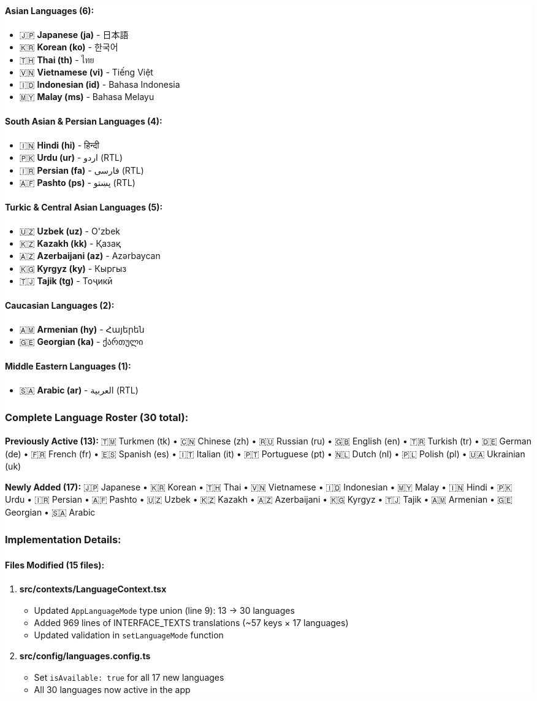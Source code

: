 #### Asian Languages (6):
- 🇯🇵 **Japanese (ja)** - 日本語
- 🇰🇷 **Korean (ko)** - 한국어
- 🇹🇭 **Thai (th)** - ไทย
- 🇻🇳 **Vietnamese (vi)** - Tiếng Việt
- 🇮🇩 **Indonesian (id)** - Bahasa Indonesia
- 🇲🇾 **Malay (ms)** - Bahasa Melayu

#### South Asian & Persian Languages (4):
- 🇮🇳 **Hindi (hi)** - हिन्दी
- 🇵🇰 **Urdu (ur)** - اردو (RTL)
- 🇮🇷 **Persian (fa)** - فارسی (RTL)
- 🇦🇫 **Pashto (ps)** - پښتو (RTL)

#### Turkic & Central Asian Languages (5):
- 🇺🇿 **Uzbek (uz)** - O'zbek
- 🇰🇿 **Kazakh (kk)** - Қазақ
- 🇦🇿 **Azerbaijani (az)** - Azərbaycan
- 🇰🇬 **Kyrgyz (ky)** - Кыргыз
- 🇹🇯 **Tajik (tg)** - Тоҷикӣ

#### Caucasian Languages (2):
- 🇦🇲 **Armenian (hy)** - Հայերեն
- 🇬🇪 **Georgian (ka)** - ქართული

#### Middle Eastern Languages (1):
- 🇸🇦 **Arabic (ar)** - العربية (RTL)

### Complete Language Roster (30 total):

**Previously Active (13):**
🇹🇲 Turkmen (tk) • 🇨🇳 Chinese (zh) • 🇷🇺 Russian (ru) • 🇬🇧 English (en) • 🇹🇷 Turkish (tr) • 🇩🇪 German (de) • 🇫🇷 French (fr) • 🇪🇸 Spanish (es) • 🇮🇹 Italian (it) • 🇵🇹 Portuguese (pt) • 🇳🇱 Dutch (nl) • 🇵🇱 Polish (pl) • 🇺🇦 Ukrainian (uk)

**Newly Added (17):**
🇯🇵 Japanese • 🇰🇷 Korean • 🇹🇭 Thai • 🇻🇳 Vietnamese • 🇮🇩 Indonesian • 🇲🇾 Malay • 🇮🇳 Hindi • 🇵🇰 Urdu • 🇮🇷 Persian • 🇦🇫 Pashto • 🇺🇿 Uzbek • 🇰🇿 Kazakh • 🇦🇿 Azerbaijani • 🇰🇬 Kyrgyz • 🇹🇯 Tajik • 🇦🇲 Armenian • 🇬🇪 Georgian • 🇸🇦 Arabic

### Implementation Details:

#### Files Modified (15 files):

1. **src/contexts/LanguageContext.tsx**
   - Updated `AppLanguageMode` type union (line 9): 13 → 30 languages
   - Added 969 lines of INTERFACE_TEXTS translations (~57 keys × 17 languages)
   - Updated validation in `setLanguageMode` function

2. **src/config/languages.config.ts**
   - Set `isAvailable: true` for all 17 new languages
   - All 30 languages now active in the app
